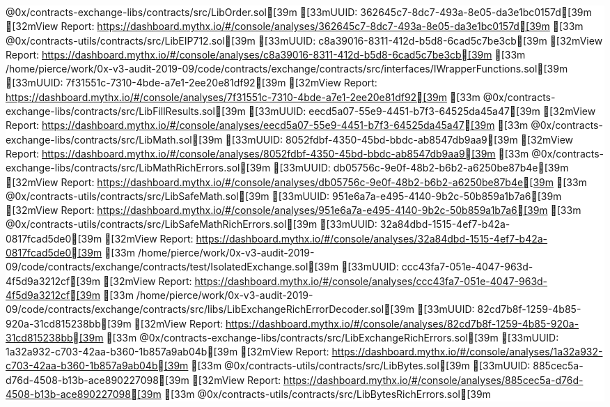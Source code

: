 @0x/contracts-exchange-libs/contracts/src/LibOrder.sol[39m
[33mUUID: 362645c7-8dc7-493a-8e05-da3e1bc0157d[39m
[32mView Report: https://dashboard.mythx.io/#/console/analyses/362645c7-8dc7-493a-8e05-da3e1bc0157d[39m
[33m
@0x/contracts-utils/contracts/src/LibEIP712.sol[39m
[33mUUID: c8a39016-8311-412d-b5d8-6cad5c7be3cb[39m
[32mView Report: https://dashboard.mythx.io/#/console/analyses/c8a39016-8311-412d-b5d8-6cad5c7be3cb[39m
[33m
/home/pierce/work/0x-v3-audit-2019-09/code/contracts/exchange/contracts/src/interfaces/IWrapperFunctions.sol[39m
[33mUUID: 7f31551c-7310-4bde-a7e1-2ee20e81df92[39m
[32mView Report: https://dashboard.mythx.io/#/console/analyses/7f31551c-7310-4bde-a7e1-2ee20e81df92[39m
[33m
@0x/contracts-exchange-libs/contracts/src/LibFillResults.sol[39m
[33mUUID: eecd5a07-55e9-4451-b7f3-64525da45a47[39m
[32mView Report: https://dashboard.mythx.io/#/console/analyses/eecd5a07-55e9-4451-b7f3-64525da45a47[39m
[33m
@0x/contracts-exchange-libs/contracts/src/LibMath.sol[39m
[33mUUID: 8052fdbf-4350-45bd-bbdc-ab8547db9aa9[39m
[32mView Report: https://dashboard.mythx.io/#/console/analyses/8052fdbf-4350-45bd-bbdc-ab8547db9aa9[39m
[33m
@0x/contracts-exchange-libs/contracts/src/LibMathRichErrors.sol[39m
[33mUUID: db05756c-9e0f-48b2-b6b2-a6250be87b4e[39m
[32mView Report: https://dashboard.mythx.io/#/console/analyses/db05756c-9e0f-48b2-b6b2-a6250be87b4e[39m
[33m
@0x/contracts-utils/contracts/src/LibSafeMath.sol[39m
[33mUUID: 951e6a7a-e495-4140-9b2c-50b859a1b7a6[39m
[32mView Report: https://dashboard.mythx.io/#/console/analyses/951e6a7a-e495-4140-9b2c-50b859a1b7a6[39m
[33m
@0x/contracts-utils/contracts/src/LibSafeMathRichErrors.sol[39m
[33mUUID: 32a84dbd-1515-4ef7-b42a-0817fcad5de0[39m
[32mView Report: https://dashboard.mythx.io/#/console/analyses/32a84dbd-1515-4ef7-b42a-0817fcad5de0[39m
[33m
/home/pierce/work/0x-v3-audit-2019-09/code/contracts/exchange/contracts/test/IsolatedExchange.sol[39m
[33mUUID: ccc43fa7-051e-4047-963d-4f5d9a3212cf[39m
[32mView Report: https://dashboard.mythx.io/#/console/analyses/ccc43fa7-051e-4047-963d-4f5d9a3212cf[39m
[33m
/home/pierce/work/0x-v3-audit-2019-09/code/contracts/exchange/contracts/src/libs/LibExchangeRichErrorDecoder.sol[39m
[33mUUID: 82cd7b8f-1259-4b85-920a-31cd815238bb[39m
[32mView Report: https://dashboard.mythx.io/#/console/analyses/82cd7b8f-1259-4b85-920a-31cd815238bb[39m
[33m
@0x/contracts-exchange-libs/contracts/src/LibExchangeRichErrors.sol[39m
[33mUUID: 1a32a932-c703-42aa-b360-1b857a9ab04b[39m
[32mView Report: https://dashboard.mythx.io/#/console/analyses/1a32a932-c703-42aa-b360-1b857a9ab04b[39m
[33m
@0x/contracts-utils/contracts/src/LibBytes.sol[39m
[33mUUID: 885cec5a-d76d-4508-b13b-ace890227098[39m
[32mView Report: https://dashboard.mythx.io/#/console/analyses/885cec5a-d76d-4508-b13b-ace890227098[39m
[33m
@0x/contracts-utils/contracts/src/LibBytesRichErrors.sol[39m
